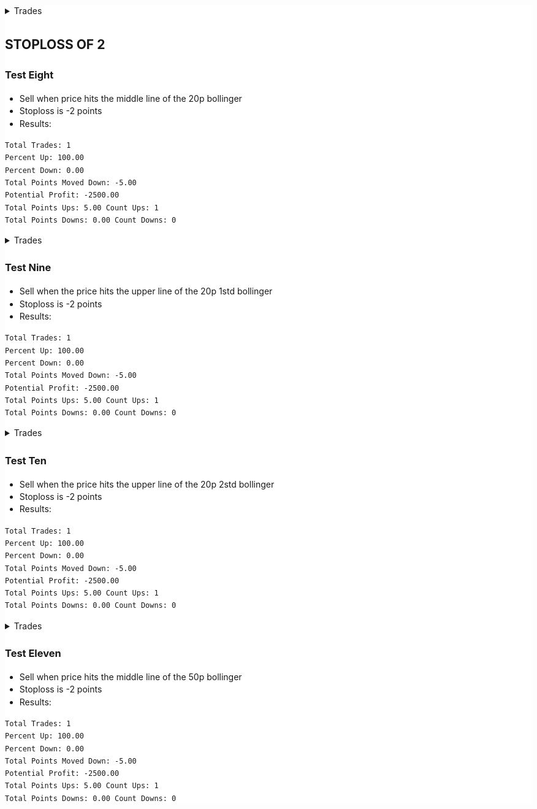 <details><summary>Trades</summary></details>

## STOPLOSS OF 2

### Test Eight
* Sell when price hits the middle line of the 20p bollinger
* Stoploss is -2 points
* Results:
```
Total Trades: 1
Percent Up: 100.00
Percent Down: 0.00
Total Points Moved Down: -5.00
Potential Profit: -2500.00
Total Points Ups: 5.00 Count Ups: 1
Total Points Downs: 0.00 Count Downs: 0
```

<details><summary>Trades</summary></details>

### Test Nine
* Sell when the price hits the upper line of the 20p 1std bollinger
* Stoploss is -2 points
* Results:
```
Total Trades: 1
Percent Up: 100.00
Percent Down: 0.00
Total Points Moved Down: -5.00
Potential Profit: -2500.00
Total Points Ups: 5.00 Count Ups: 1
Total Points Downs: 0.00 Count Downs: 0
```

<details><summary>Trades</summary></details>

### Test Ten
* Sell when the price hits the upper line of the 20p 2std bollinger
* Stoploss is -2 points
* Results:
```
Total Trades: 1
Percent Up: 100.00
Percent Down: 0.00
Total Points Moved Down: -5.00
Potential Profit: -2500.00
Total Points Ups: 5.00 Count Ups: 1
Total Points Downs: 0.00 Count Downs: 0
```

<details><summary>Trades</summary></details>

### Test Eleven
* Sell when price hits the middle line of the 50p bollinger
* Stoploss is -2 points
* Results:
```
Total Trades: 1
Percent Up: 100.00
Percent Down: 0.00
Total Points Moved Down: -5.00
Potential Profit: -2500.00
Total Points Ups: 5.00 Count Ups: 1
Total Points Downs: 0.00 Count Downs: 0
```